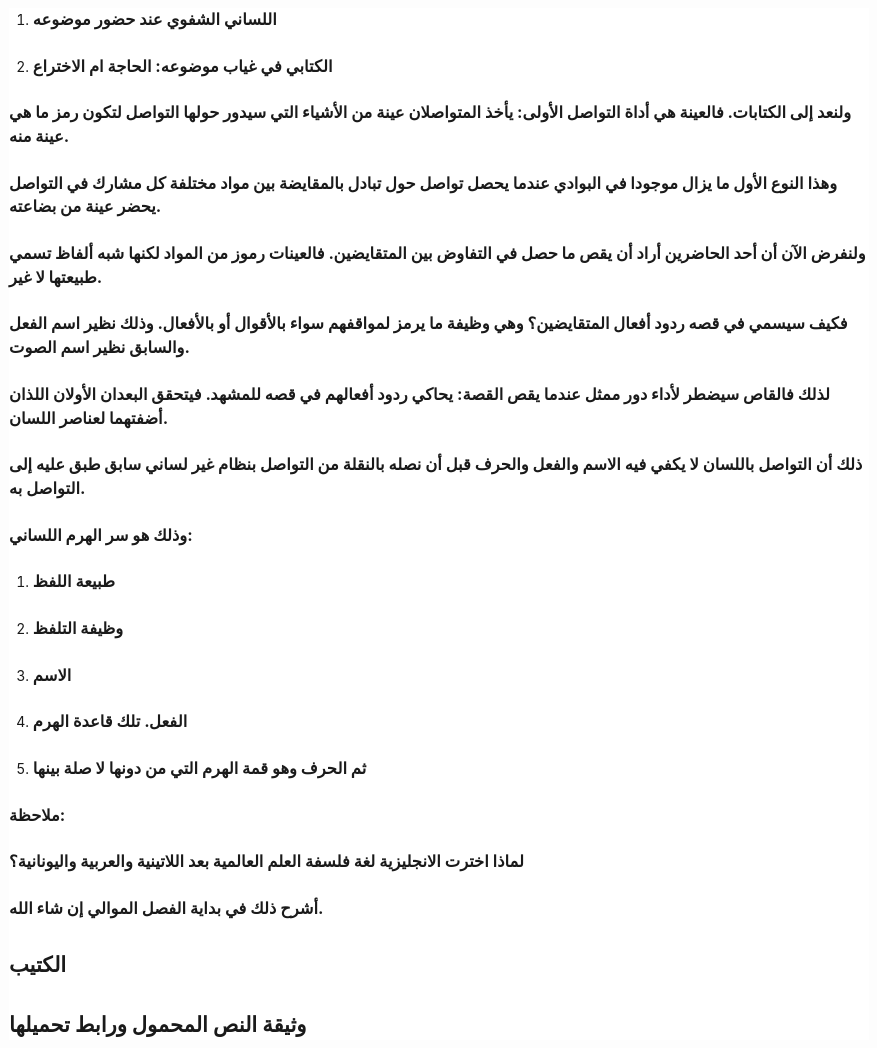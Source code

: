 1. ### اللساني الشفوي عند حضور موضوعه
2. ### الكتابي في غياب موضوعه: الحاجة ام الاختراع

### ولنعد إلى الكتابات. فالعينة هي أداة التواصل الأولى: يأخذ المتواصلان عينة من الأشياء التي سيدور حولها التواصل لتكون رمز ما هي عينة منه.

### وهذا النوع الأول ما يزال موجودا في البوادي عندما يحصل تواصل حول تبادل بالمقايضة بين مواد مختلفة كل مشارك في التواصل يحضر عينة من بضاعته.

### ولنفرض الآن أن أحد الحاضرين أراد أن يقص ما حصل في التفاوض بين المتقايضين. فالعينات رموز من المواد لكنها شبه ألفاظ تسمي طبيعتها لا غير.

### فكيف سيسمي في قصه ردود أفعال المتقايضين؟ وهي وظيفة ما يرمز لمواقفهم سواء بالأقوال أو بالأفعال. وذلك نظير اسم الفعل والسابق نظير اسم الصوت.

### لذلك فالقاص سيضطر لأداء دور ممثل عندما يقص القصة: يحاكي ردود أفعالهم في قصه للمشهد. فيتحقق البعدان الأولان اللذان أضفتهما لعناصر اللسان.

### ذلك أن التواصل باللسان لا يكفي فيه الاسم والفعل والحرف قبل أن نصله بالنقلة من التواصل بنظام غير لساني سابق طبق عليه إلى التواصل به.

### وذلك هو سر الهرم اللساني:

1. ### طبيعة اللفظ
2. ### وظيفة التلفظ
3. ### الاسم
4. ### الفعل. تلك قاعدة الهرم
5. ### ثم الحرف وهو قمة الهرم التي من دونها لا صلة بينها

### ملاحظة:

### لماذا اخترت الانجليزية لغة فلسفة العلم العالمية بعد اللاتينية والعربية واليونانية؟

### أشرح ذلك في بداية الفصل الموالي إن شاء الله.

## الكتيب

## وثيقة النص المحمول ورابط تحميلها

###
